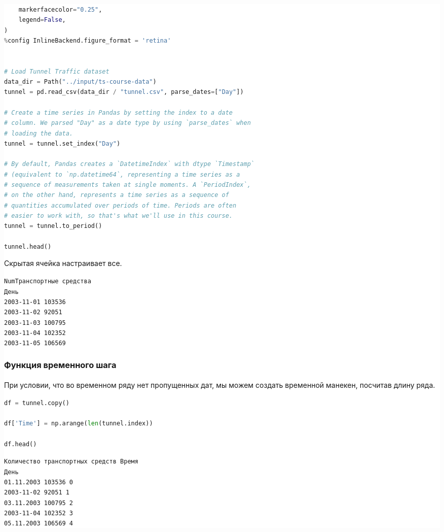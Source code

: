 ```python
    markerfacecolor="0.25",
    legend=False,
)
%config InlineBackend.figure_format = 'retina'


# Load Tunnel Traffic dataset
data_dir = Path("../input/ts-course-data")
tunnel = pd.read_csv(data_dir / "tunnel.csv", parse_dates=["Day"])

# Create a time series in Pandas by setting the index to a date
# column. We parsed "Day" as a date type by using `parse_dates` when
# loading the data.
tunnel = tunnel.set_index("Day")

# By default, Pandas creates a `DatetimeIndex` with dtype `Timestamp`
# (equivalent to `np.datetime64`, representing a time series as a
# sequence of measurements taken at single moments. A `PeriodIndex`,
# on the other hand, represents a time series as a sequence of
# quantities accumulated over periods of time. Periods are often
# easier to work with, so that's what we'll use in this course.
tunnel = tunnel.to_period()

tunnel.head()
```

Скрытая ячейка настраивает все.
```commandline
NumТранспортные средства
День
2003-11-01 103536
2003-11-02 92051
2003-11-03 100795
2003-11-04 102352
2003-11-05 106569
```

### Функция временного шага
При условии, что во временном ряду нет пропущенных дат, мы можем создать временной манекен, посчитав длину ряда.
```python
df = tunnel.copy()

df['Time'] = np.arange(len(tunnel.index))

df.head()
```
```commandline
Количество транспортных средств Время
День
01.11.2003 103536 0
2003-11-02 92051 1
03.11.2003 100795 2
2003-11-04 102352 3
05.11.2003 106569 4
```
